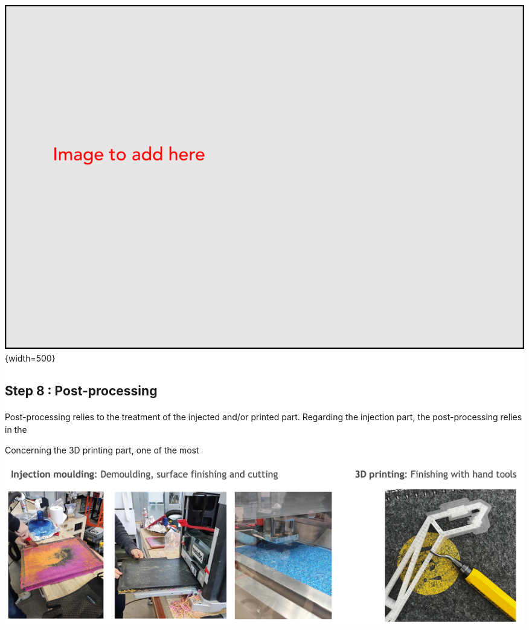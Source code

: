 ![Photo of the SuperSlicer ](figures/Image-to-add.png){width=500}


## Step 8 : Post-processing 


Post-processing relies to the treatment of the injected and/or printed part.
Regarding the injection part, the post-processing relies in the 


Concerning the 3D printing part, one of the most 

![Post-processing activities for the injection moulding and 3D printing processes](figures/post-processing.jpg)
